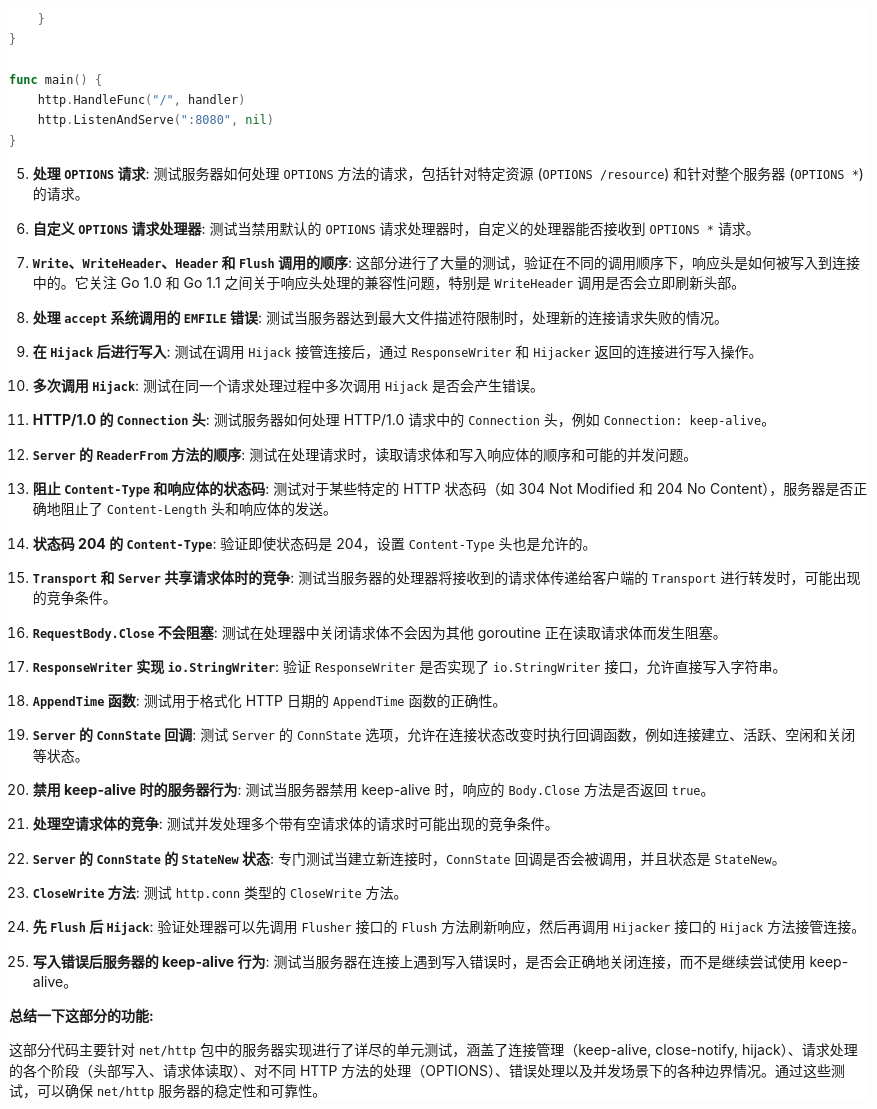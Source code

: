    ```go
       }
   }

   func main() {
       http.HandleFunc("/", handler)
       http.ListenAndServe(":8080", nil)
   }
   ```

5. **处理 `OPTIONS` 请求**: 测试服务器如何处理 `OPTIONS` 方法的请求，包括针对特定资源 (`OPTIONS /resource`) 和针对整个服务器 (`OPTIONS *`) 的请求。

6. **自定义 `OPTIONS` 请求处理器**: 测试当禁用默认的 `OPTIONS` 请求处理器时，自定义的处理器能否接收到 `OPTIONS *` 请求。

7. **`Write`、`WriteHeader`、`Header` 和 `Flush` 调用的顺序**: 这部分进行了大量的测试，验证在不同的调用顺序下，响应头是如何被写入到连接中的。它关注 Go 1.0 和 Go 1.1 之间关于响应头处理的兼容性问题，特别是 `WriteHeader` 调用是否会立即刷新头部。

8. **处理 `accept` 系统调用的 `EMFILE` 错误**: 测试当服务器达到最大文件描述符限制时，处理新的连接请求失败的情况。

9. **在 `Hijack` 后进行写入**: 测试在调用 `Hijack` 接管连接后，通过 `ResponseWriter` 和 `Hijacker` 返回的连接进行写入操作。

10. **多次调用 `Hijack`**: 测试在同一个请求处理过程中多次调用 `Hijack` 是否会产生错误。

11. **HTTP/1.0 的 `Connection` 头**: 测试服务器如何处理 HTTP/1.0 请求中的 `Connection` 头，例如 `Connection: keep-alive`。

12. **`Server` 的 `ReaderFrom` 方法的顺序**: 测试在处理请求时，读取请求体和写入响应体的顺序和可能的并发问题。

13. **阻止 `Content-Type` 和响应体的状态码**: 测试对于某些特定的 HTTP 状态码（如 304 Not Modified 和 204 No Content），服务器是否正确地阻止了 `Content-Length` 头和响应体的发送。

14. **状态码 204 的 `Content-Type`**: 验证即使状态码是 204，设置 `Content-Type` 头也是允许的。

15. **`Transport` 和 `Server` 共享请求体时的竞争**: 测试当服务器的处理器将接收到的请求体传递给客户端的 `Transport` 进行转发时，可能出现的竞争条件。

16. **`RequestBody.Close` 不会阻塞**: 测试在处理器中关闭请求体不会因为其他 goroutine 正在读取请求体而发生阻塞。

17. **`ResponseWriter` 实现 `io.StringWriter`**: 验证 `ResponseWriter` 是否实现了 `io.StringWriter` 接口，允许直接写入字符串。

18. **`AppendTime` 函数**: 测试用于格式化 HTTP 日期的 `AppendTime` 函数的正确性。

19. **`Server` 的 `ConnState` 回调**: 测试 `Server` 的 `ConnState` 选项，允许在连接状态改变时执行回调函数，例如连接建立、活跃、空闲和关闭等状态。

20. **禁用 keep-alive 时的服务器行为**: 测试当服务器禁用 keep-alive 时，响应的 `Body.Close` 方法是否返回 `true`。

21. **处理空请求体的竞争**: 测试并发处理多个带有空请求体的请求时可能出现的竞争条件。

22. **`Server` 的 `ConnState` 的 `StateNew` 状态**: 专门测试当建立新连接时，`ConnState` 回调是否会被调用，并且状态是 `StateNew`。

23. **`CloseWrite` 方法**: 测试 `http.conn` 类型的 `CloseWrite` 方法。

24. **先 `Flush` 后 `Hijack`**: 验证处理器可以先调用 `Flusher` 接口的 `Flush` 方法刷新响应，然后再调用 `Hijacker` 接口的 `Hijack` 方法接管连接。

25. **写入错误后服务器的 keep-alive 行为**: 测试当服务器在连接上遇到写入错误时，是否会正确地关闭连接，而不是继续尝试使用 keep-alive。

**总结一下这部分的功能:**

这部分代码主要针对 `net/http` 包中的服务器实现进行了详尽的单元测试，涵盖了连接管理（keep-alive, close-notify, hijack）、请求处理的各个阶段（头部写入、请求体读取）、对不同 HTTP 方法的处理（OPTIONS）、错误处理以及并发场景下的各种边界情况。通过这些测试，可以确保 `net/http` 服务器的稳定性和可靠性。
